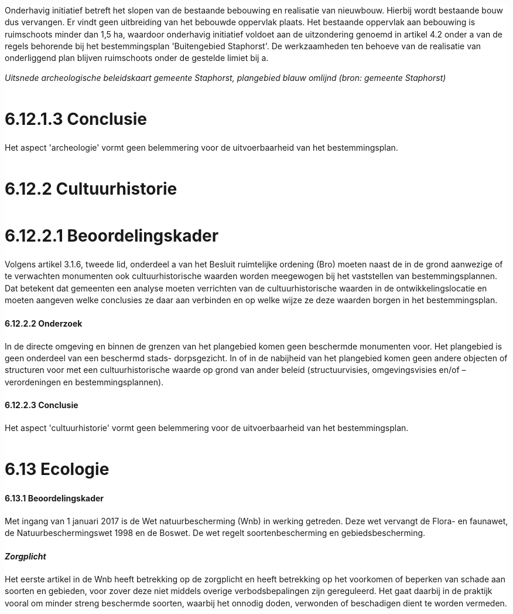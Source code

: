 Onderhavig initiatief betreft het slopen van de bestaande bebouwing en realisatie van nieuwbouw. Hierbij wordt bestaande bouw dus vervangen. Er vindt geen uitbreiding van het bebouwde oppervlak plaats. Het bestaande oppervlak aan bebouwing is ruimschoots minder dan 1,5 ha, waardoor onderhavig initiatief voldoet aan de uitzondering genoemd in artikel 4.2 onder a van de regels behorende bij het bestemmingsplan 'Buitengebied Staphorst'. De werkzaamheden ten behoeve van de realisatie van onderliggend plan blijven ruimschoots onder de gestelde limiet bij a.

*Uitsnede archeologische beleidskaart gemeente Staphorst, plangebied blauw omlijnd (bron: gemeente Staphorst)*

# **6.12.1.3 Conclusie**

Het aspect 'archeologie' vormt geen belemmering voor de uitvoerbaarheid van het bestemmingsplan.

# **6.12.2 Cultuurhistorie**

# **6.12.2.1 Beoordelingskader**

Volgens artikel 3.1.6, tweede lid, onderdeel a van het Besluit ruimtelijke ordening (Bro) moeten naast de in de grond aanwezige of te verwachten monumenten ook cultuurhistorische waarden worden meegewogen bij het vaststellen van bestemmingsplannen. Dat betekent dat gemeenten een analyse moeten verrichten van de cultuurhistorische waarden in de ontwikkelingslocatie en moeten aangeven welke conclusies ze daar aan verbinden en op welke wijze ze deze waarden borgen in het bestemmingsplan.

#### **6.12.2.2 Onderzoek**

In de directe omgeving en binnen de grenzen van het plangebied komen geen beschermde monumenten voor. Het plangebied is geen onderdeel van een beschermd stads- dorpsgezicht. In of in de nabijheid van het plangebied komen geen andere objecten of structuren voor met een cultuurhistorische waarde op grond van ander beleid (structuurvisies, omgevingsvisies en/of – verordeningen en bestemmingsplannen).

#### **6.12.2.3 Conclusie**

Het aspect 'cultuurhistorie' vormt geen belemmering voor de uitvoerbaarheid van het bestemmingsplan.

# <span id="page-34-0"></span>**6.13 Ecologie**

#### **6.13.1 Beoordelingskader**

Met ingang van 1 januari 2017 is de Wet natuurbescherming (Wnb) in werking getreden. Deze wet vervangt de Flora- en faunawet, de Natuurbeschermingswet 1998 en de Boswet. De wet regelt soortenbescherming en gebiedsbescherming.

#### *Zorgplicht*

Het eerste artikel in de Wnb heeft betrekking op de zorgplicht en heeft betrekking op het voorkomen of beperken van schade aan soorten en gebieden, voor zover deze niet middels overige verbodsbepalingen zijn gereguleerd. Het gaat daarbij in de praktijk vooral om minder streng beschermde soorten, waarbij het onnodig doden, verwonden of beschadigen dient te worden vermeden.
